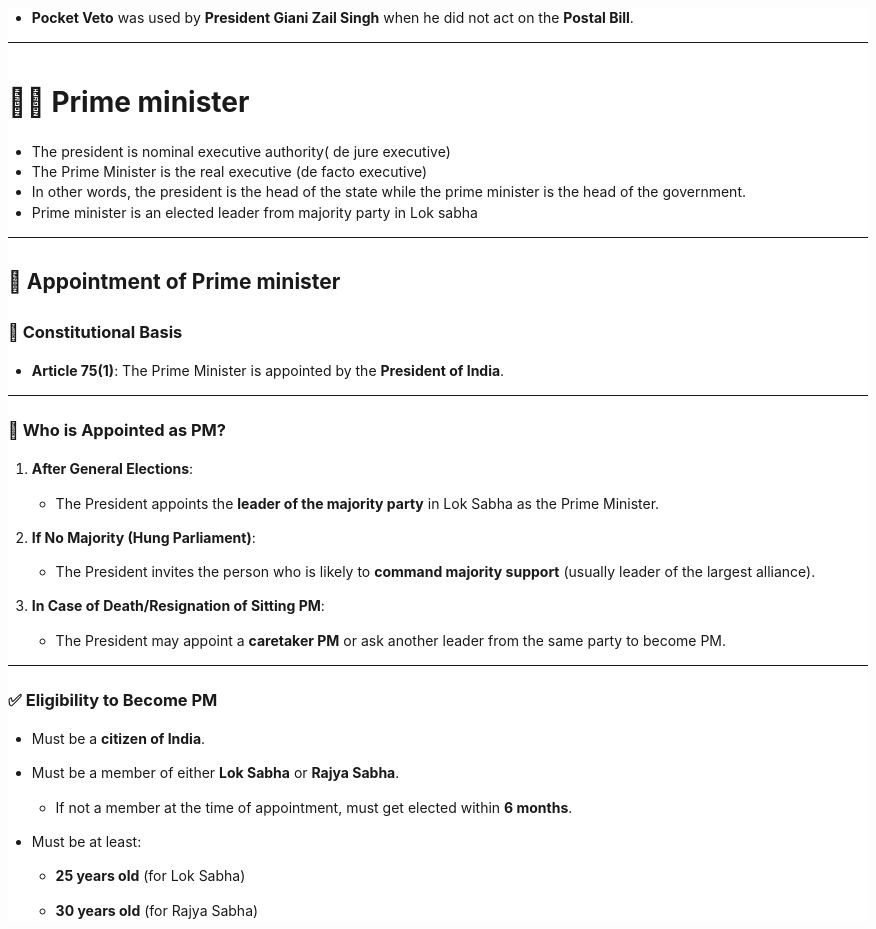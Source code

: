 - **Pocket Veto** was used by **President Giani Zail Singh** when he did not act on the **Postal Bill**.


---

# **🧑‍⚖️ Prime minister**

-  The president is nominal executive authority( de jure executive) 
- The Prime Minister is the real executive (de facto executive) 
- In other words, the president is the head of the state while the prime minister is the head of the government.
- Prime minister is an elected leader from majority party in Lok sabha

---

## **📌 Appointment of Prime minister**


### 📜 **Constitutional Basis**

- **Article 75(1)**: The Prime Minister is appointed by the **President of India**.
    

---

### 👑 **Who is Appointed as PM?**

1. **After General Elections**:
    
    - The President appoints the **leader of the majority party** in Lok Sabha as the Prime Minister.
        
2. **If No Majority (Hung Parliament)**:
    
    - The President invites the person who is likely to **command majority support** (usually leader of the largest alliance).
        
3. **In Case of Death/Resignation of Sitting PM**:
    
    - The President may appoint a **caretaker PM** or ask another leader from the same party to become PM.
        

---

### ✅ **Eligibility to Become PM**

- Must be a **citizen of India**.
    
- Must be a member of either **Lok Sabha** or **Rajya Sabha**.
    
    - If not a member at the time of appointment, must get elected within **6 months**.
        
- Must be at least:
    
    - **25 years old** (for Lok Sabha)
        
    - **30 years old** (for Rajya Sabha)
